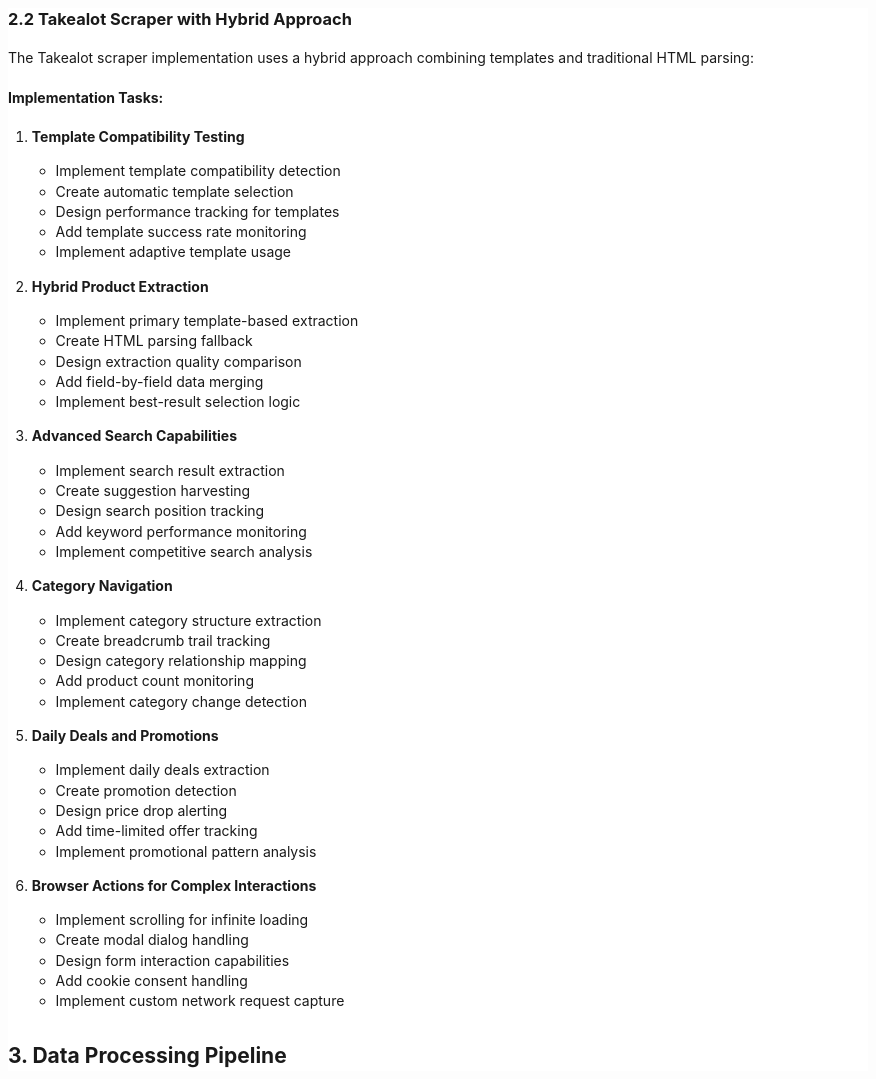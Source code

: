 ### 2.2 Takealot Scraper with Hybrid Approach

The Takealot scraper implementation uses a hybrid approach combining templates and traditional HTML parsing:

#### Implementation Tasks:

1. **Template Compatibility Testing**

   - Implement template compatibility detection
   - Create automatic template selection
   - Design performance tracking for templates
   - Add template success rate monitoring
   - Implement adaptive template usage

2. **Hybrid Product Extraction**

   - Implement primary template-based extraction
   - Create HTML parsing fallback
   - Design extraction quality comparison
   - Add field-by-field data merging
   - Implement best-result selection logic

3. **Advanced Search Capabilities**

   - Implement search result extraction
   - Create suggestion harvesting
   - Design search position tracking
   - Add keyword performance monitoring
   - Implement competitive search analysis

4. **Category Navigation**

   - Implement category structure extraction
   - Create breadcrumb trail tracking
   - Design category relationship mapping
   - Add product count monitoring
   - Implement category change detection

5. **Daily Deals and Promotions**

   - Implement daily deals extraction
   - Create promotion detection
   - Design price drop alerting
   - Add time-limited offer tracking
   - Implement promotional pattern analysis

6. **Browser Actions for Complex Interactions**
   - Implement scrolling for infinite loading
   - Create modal dialog handling
   - Design form interaction capabilities
   - Add cookie consent handling
   - Implement custom network request capture

## 3. Data Processing Pipeline
